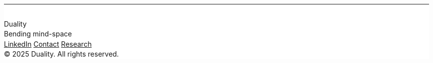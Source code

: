 
<hr class="section-divider" style="margin-bottom: 0 !important;">


<div class="custom-footer" style="margin-top: 0 !important; padding-top: 30px;">
  <div class="footer-content">
    <div class="footer-logo">Duality</div>
    <div class="footer-tagline">Bending mind-space</div>
    <div class="footer-links">
      <a href="https://www.linkedin.com/in/gleb-razgar-6931a7220" class="footer-link">LinkedIn</a>
      <a href="https://duality.nexus/contact/" class="footer-link">Contact</a>
      <a href="https://duality.nexus/research" class="footer-link">Research</a>
    </div>
    <div class="footer-copyright">© 2025 Duality. All rights reserved.</div>
  </div>
</div>




<script>
document.addEventListener('DOMContentLoaded', function() {
  const container = document.getElementById('funding-container');
  const canvas = document.getElementById('neural-canvas');
  const button = document.getElementById('funding-button');
  const ctx = canvas.getContext('2d');
  
  // Set canvas size to match container
  function resizeCanvas() {
    const rect = container.getBoundingClientRect();
    canvas.width = rect.width;
    canvas.height = rect.height;
  }
  
  window.addEventListener('resize', resizeCanvas);
  resizeCanvas();
  
  let pixels = [];
  let isActive = false;
  let mouseX = 0;
  let mouseY = 0;
  let frameCounter = 0;
  
  // Get button position
  let buttonRect = button.getBoundingClientRect();
  let containerRect = container.getBoundingClientRect();
  let buttonCenterX = (buttonRect.left + buttonRect.right) / 2 - containerRect.left;
  let buttonCenterY = (buttonRect.top + buttonRect.bottom) / 2 - containerRect.top;
  
  // Update button position on resize
  window.addEventListener('resize', function() {
    buttonRect = button.getBoundingClientRect();
    containerRect = container.getBoundingClientRect();
    buttonCenterX = (buttonRect.left + buttonRect.right) / 2 - containerRect.left;
    buttonCenterY = (buttonRect.top + buttonRect.bottom) / 2 - containerRect.top;
  });
  